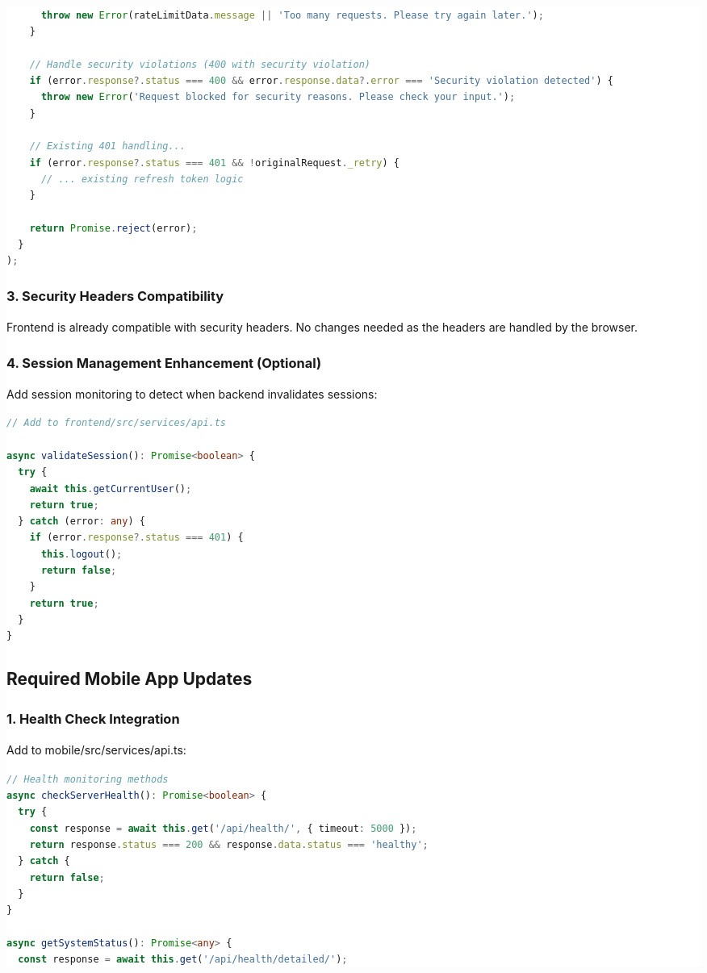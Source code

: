 ```typescript
      throw new Error(rateLimitData.message || 'Too many requests. Please try again later.');
    }

    // Handle security violations (400 with security violation)
    if (error.response?.status === 400 && error.response.data?.error === 'Security violation detected') {
      throw new Error('Request blocked for security reasons. Please check your input.');
    }

    // Existing 401 handling...
    if (error.response?.status === 401 && !originalRequest._retry) {
      // ... existing refresh token logic
    }

    return Promise.reject(error);
  }
);
```

### 3. Security Headers Compatibility

Frontend is already compatible with security headers. No changes needed as the headers are handled by the browser.

### 4. Session Management Enhancement (Optional)

Add session monitoring to detect when backend invalidates sessions:

```typescript
// Add to frontend/src/services/api.ts

async validateSession(): Promise<boolean> {
  try {
    await this.getCurrentUser();
    return true;
  } catch (error: any) {
    if (error.response?.status === 401) {
      this.logout();
      return false;
    }
    return true;
  }
}
```

## Required Mobile App Updates

### 1. Health Check Integration

Add to mobile/src/services/api.ts:

```typescript
// Health monitoring methods
async checkServerHealth(): Promise<boolean> {
  try {
    const response = await this.get('/api/health/', { timeout: 5000 });
    return response.status === 200 && response.data.status === 'healthy';
  } catch {
    return false;
  }
}

async getSystemStatus(): Promise<any> {
  const response = await this.get('/api/health/detailed/');
```